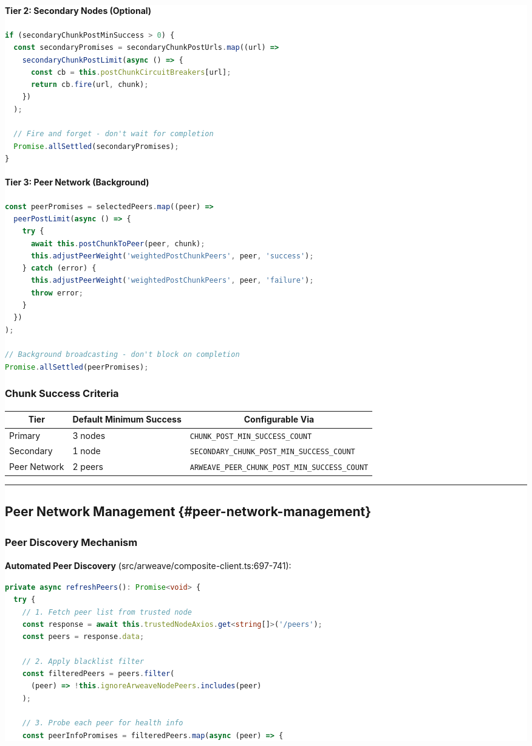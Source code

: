 #### Tier 2: Secondary Nodes (Optional)
```typescript
if (secondaryChunkPostMinSuccess > 0) {
  const secondaryPromises = secondaryChunkPostUrls.map((url) =>
    secondaryChunkPostLimit(async () => {
      const cb = this.postChunkCircuitBreakers[url];
      return cb.fire(url, chunk);
    })
  );
  
  // Fire and forget - don't wait for completion
  Promise.allSettled(secondaryPromises);
}
```

#### Tier 3: Peer Network (Background)
```typescript
const peerPromises = selectedPeers.map((peer) =>
  peerPostLimit(async () => {
    try {
      await this.postChunkToPeer(peer, chunk);
      this.adjustPeerWeight('weightedPostChunkPeers', peer, 'success');
    } catch (error) {
      this.adjustPeerWeight('weightedPostChunkPeers', peer, 'failure');
      throw error;
    }
  })
);

// Background broadcasting - don't block on completion
Promise.allSettled(peerPromises);
```

### Chunk Success Criteria

| Tier | Default Minimum Success | Configurable Via |
|------|------------------------|------------------|
| Primary | 3 nodes | `CHUNK_POST_MIN_SUCCESS_COUNT` |
| Secondary | 1 node | `SECONDARY_CHUNK_POST_MIN_SUCCESS_COUNT` |
| Peer Network | 2 peers | `ARWEAVE_PEER_CHUNK_POST_MIN_SUCCESS_COUNT` |

---

## Peer Network Management {#peer-network-management}

### Peer Discovery Mechanism

**Automated Peer Discovery** (src/arweave/composite-client.ts:697-741):
```typescript
private async refreshPeers(): Promise<void> {
  try {
    // 1. Fetch peer list from trusted node
    const response = await this.trustedNodeAxios.get<string[]>('/peers');
    const peers = response.data;
    
    // 2. Apply blacklist filter
    const filteredPeers = peers.filter(
      (peer) => !this.ignoreArweaveNodePeers.includes(peer)
    );
    
    // 3. Probe each peer for health info
    const peerInfoPromises = filteredPeers.map(async (peer) => {
```